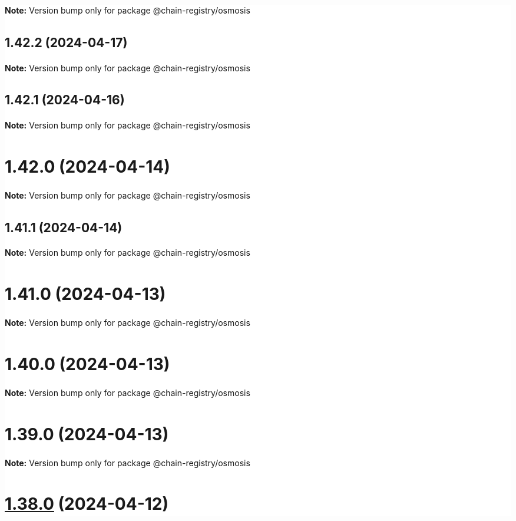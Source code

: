 **Note:** Version bump only for package @chain-registry/osmosis





## 1.42.2 (2024-04-17)

**Note:** Version bump only for package @chain-registry/osmosis





## 1.42.1 (2024-04-16)

**Note:** Version bump only for package @chain-registry/osmosis





# 1.42.0 (2024-04-14)

**Note:** Version bump only for package @chain-registry/osmosis





## 1.41.1 (2024-04-14)

**Note:** Version bump only for package @chain-registry/osmosis





# 1.41.0 (2024-04-13)

**Note:** Version bump only for package @chain-registry/osmosis





# 1.40.0 (2024-04-13)

**Note:** Version bump only for package @chain-registry/osmosis





# 1.39.0 (2024-04-13)

**Note:** Version bump only for package @chain-registry/osmosis





# [1.38.0](https://github.com/cosmology-tech/chain-registry/compare/@chain-registry/osmosis@1.37.1...@chain-registry/osmosis@1.38.0) (2024-04-12)
